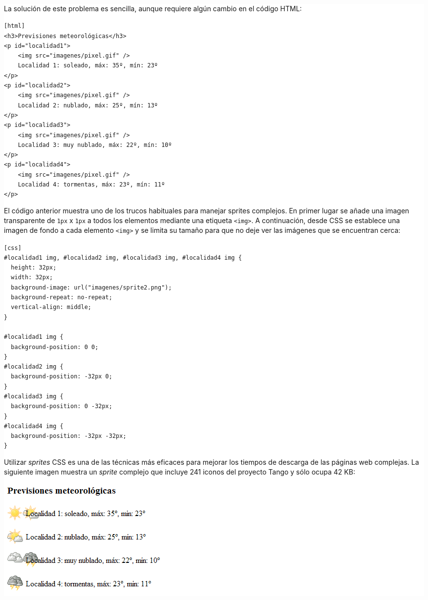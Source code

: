 La solución de este problema es sencilla, aunque requiere algún cambio en el código HTML:

    [html]
    <h3>Previsiones meteorológicas</h3>
    <p id="localidad1">
        <img src="imagenes/pixel.gif" />
        Localidad 1: soleado, máx: 35º, mín: 23º
    </p>
    <p id="localidad2">
        <img src="imagenes/pixel.gif" />
        Localidad 2: nublado, máx: 25º, mín: 13º
    </p>
    <p id="localidad3">
        <img src="imagenes/pixel.gif" />
        Localidad 3: muy nublado, máx: 22º, mín: 10º
    </p>
    <p id="localidad4">
        <img src="imagenes/pixel.gif" />
        Localidad 4: tormentas, máx: 23º, mín: 11º
    </p>

El código anterior muestra uno de los trucos habituales para manejar sprites complejos. En primer lugar se añade una imagen transparente de `1px` x `1px` a todos los elementos mediante una etiqueta `<img>`. A continuación, desde CSS se establece una imagen de fondo a cada elemento `<img>` y se limita su tamaño para que no deje ver las imágenes que se encuentran cerca:

    [css]
    #localidad1 img, #localidad2 img, #localidad3 img, #localidad4 img {
      height: 32px;
      width: 32px;
      background-image: url("imagenes/sprite2.png");
      background-repeat: no-repeat;
      vertical-align: middle;
    }
    
    #localidad1 img {
      background-position: 0 0;
    }
    #localidad2 img {
      background-position: -32px 0;
    }
    #localidad3 img {
      background-position: 0 -32px;
    }
    #localidad4 img {
      background-position: -32px -32px;
    }

Utilizar *sprites* CSS es una de las técnicas más eficaces para mejorar los tiempos de descarga de las páginas web complejas. La siguiente imagen muestra un *sprite* complejo que incluye 241 iconos del proyecto Tango y sólo ocupa 42 KB:

![Sprite complejo que incluye 210 iconos en una sola imagen](imagenes/cap13/sprite05.png)
